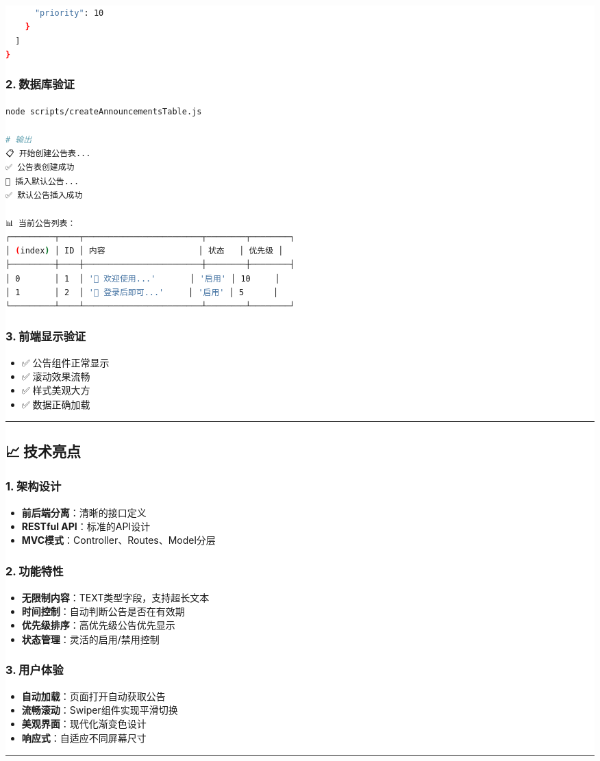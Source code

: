 ```bash
      "priority": 10
    }
  ]
}
```

### 2. 数据库验证
```bash
node scripts/createAnnouncementsTable.js

# 输出
📋 开始创建公告表...
✅ 公告表创建成功
📝 插入默认公告...
✅ 默认公告插入成功

📊 当前公告列表：
┌─────────┬────┬────────────────────────┬────────┬────────┐
│ (index) │ ID │ 内容                   │ 状态   │ 优先级 │
├─────────┼────┼────────────────────────┼────────┼────────┤
│ 0       │ 1  │ '🎉 欢迎使用...'       │ '启用' │ 10     │
│ 1       │ 2  │ '📢 登录后即可...'     │ '启用' │ 5      │
└─────────┴────┴────────────────────────┴────────┴────────┘
```

### 3. 前端显示验证
- ✅ 公告组件正常显示
- ✅ 滚动效果流畅
- ✅ 样式美观大方
- ✅ 数据正确加载

---

## 📈 技术亮点

### 1. 架构设计
- **前后端分离**：清晰的接口定义
- **RESTful API**：标准的API设计
- **MVC模式**：Controller、Routes、Model分层

### 2. 功能特性
- **无限制内容**：TEXT类型字段，支持超长文本
- **时间控制**：自动判断公告是否在有效期
- **优先级排序**：高优先级公告优先显示
- **状态管理**：灵活的启用/禁用控制

### 3. 用户体验
- **自动加载**：页面打开自动获取公告
- **流畅滚动**：Swiper组件实现平滑切换
- **美观界面**：现代化渐变色设计
- **响应式**：自适应不同屏幕尺寸

---